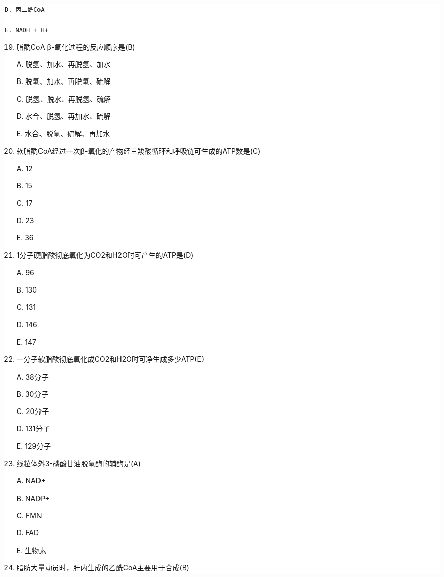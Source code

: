     D. 丙二酰CoA

    E. NADH + H+

19. 脂酰CoA β-氧化过程的反应顺序是(B)

    A. 脱氢、加水、再脱氢、加水

    B. 脱氢、加水、再脱氢、硫解

    C. 脱氢、脱水、再脱氢、硫解

    D. 水合、脱氢、再加水、硫解

    E. 水合、脱氢、硫解、再加水

20. 软脂酰CoA经过一次β-氧化的产物经三羧酸循环和呼吸链可生成的ATP数是(C)

    A. 12

    B. 15

    C. 17

    D. 23

    E. 36

21. 1分子硬脂酸彻底氧化为CO2和H2O时可产生的ATP是(D)

    A. 96

    B. 130

    C. 131

    D. 146

    E. 147

22. 一分子软脂酸彻底氧化成CO2和H2O时可净生成多少ATP(E)

    A. 38分子

    B. 30分子

    C. 20分子

    D. 131分子

    E. 129分子

23. 线粒体外3-磷酸甘油脱氢酶的辅酶是(A)

    A. NAD+

    B. NADP+

    C. FMN

    D. FAD

    E. 生物素

24. 脂肪大量动员时，肝内生成的乙酰CoA主要用于合成(B)
